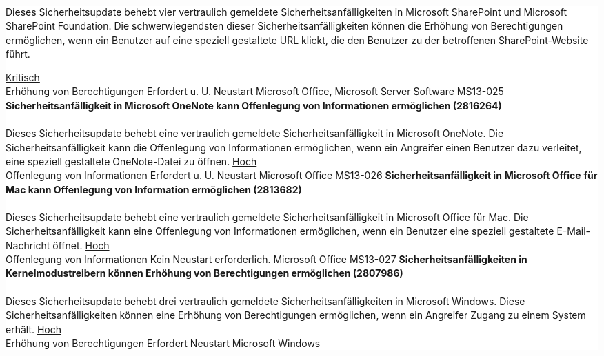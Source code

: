 </strong>Dieses Sicherheitsupdate behebt vier vertraulich gemeldete Sicherheitsanfälligkeiten in Microsoft SharePoint und Microsoft SharePoint Foundation. Die schwerwiegendsten dieser Sicherheitsanfälligkeiten können die Erhöhung von Berechtigungen ermöglichen, wenn ein Benutzer auf eine speziell gestaltete URL klickt, die den Benutzer zu der betroffenen SharePoint-Website führt.</td>
<td style="border:1px solid black;"><a href="http://technet.microsoft.com/de-de/security/gg309177.aspx">Kritisch</a><br />
Erhöhung von Berechtigungen</td>
<td style="border:1px solid black;">Erfordert u. U. Neustart</td>
<td style="border:1px solid black;">Microsoft Office, Microsoft Server Software</td>
</tr>
<tr class="odd">
<td style="border:1px solid black;"><a href="http://go.microsoft.com/fwlink/?linkid=282355">MS13-025</a></td>
<td style="border:1px solid black;"><strong>Sicherheitsanfälligkeit in Microsoft OneNote kann Offenlegung von Informationen ermöglichen (2816264)<br />
<br />
</strong>Dieses Sicherheitsupdate behebt eine vertraulich gemeldete Sicherheitsanfälligkeit in Microsoft OneNote. Die Sicherheitsanfälligkeit kann die Offenlegung von Informationen ermöglichen, wenn ein Angreifer einen Benutzer dazu verleitet, eine speziell gestaltete OneNote-Datei zu öffnen.</td>
<td style="border:1px solid black;"><a href="http://technet.microsoft.com/de-de/security/gg309177.aspx">Hoch</a><br />
Offenlegung von Informationen</td>
<td style="border:1px solid black;">Erfordert u. U. Neustart</td>
<td style="border:1px solid black;">Microsoft Office</td>
</tr>
<tr class="even">
<td style="border:1px solid black;"><a href="http://go.microsoft.com/fwlink/?linkid=280673">MS13-026</a></td>
<td style="border:1px solid black;"><strong>Sicherheitsanfälligkeit in</strong> <strong>Microsoft Office</strong> <strong>für Mac kann Offenlegung von Information ermöglichen (2813682)<br />
<br />
</strong>Dieses Sicherheitsupdate behebt eine vertraulich gemeldete Sicherheitsanfälligkeit in Microsoft Office für Mac. Die Sicherheitsanfälligkeit kann eine Offenlegung von Informationen ermöglichen, wenn ein Benutzer eine speziell gestaltete E-Mail-Nachricht öffnet.</td>
<td style="border:1px solid black;"><a href="http://technet.microsoft.com/de-de/security/gg309177.aspx">Hoch</a><br />
Offenlegung von Informationen</td>
<td style="border:1px solid black;">Kein Neustart erforderlich.</td>
<td style="border:1px solid black;">Microsoft Office</td>
</tr>
<tr class="odd">
<td style="border:1px solid black;"><a href="http://go.microsoft.com/fwlink/?linkid=282639">MS13-027</a></td>
<td style="border:1px solid black;"><strong>Sicherheitsanfälligkeiten in Kernelmodustreibern können Erhöhung von Berechtigungen ermöglichen (2807986)</strong> <strong><br />
<br />
</strong>Dieses Sicherheitsupdate behebt drei vertraulich gemeldete Sicherheitsanfälligkeiten in Microsoft Windows. Diese Sicherheitsanfälligkeiten können eine Erhöhung von Berechtigungen ermöglichen, wenn ein Angreifer Zugang zu einem System erhält.</td>
<td style="border:1px solid black;"><a href="http://technet.microsoft.com/de-de/security/gg309177.aspx">Hoch</a><br />
Erhöhung von Berechtigungen</td>
<td style="border:1px solid black;">Erfordert Neustart</td>
<td style="border:1px solid black;">Microsoft Windows</td>
</tr>
</tbody>
</table>
  